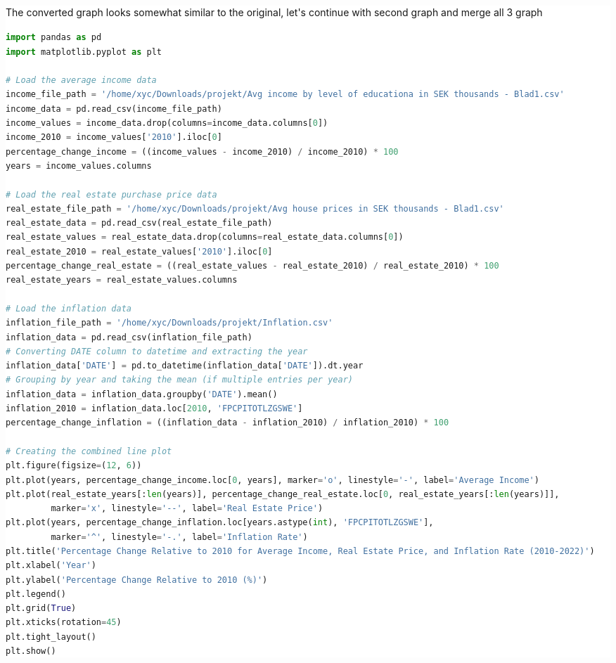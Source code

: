 

The converted graph looks somewhat similar to the original, let's continue with second graph and merge all 3 graph


```python
import pandas as pd
import matplotlib.pyplot as plt

# Load the average income data
income_file_path = '/home/xyc/Downloads/projekt/Avg income by level of educationa in SEK thousands - Blad1.csv'
income_data = pd.read_csv(income_file_path)
income_values = income_data.drop(columns=income_data.columns[0])
income_2010 = income_values['2010'].iloc[0]
percentage_change_income = ((income_values - income_2010) / income_2010) * 100
years = income_values.columns

# Load the real estate purchase price data
real_estate_file_path = '/home/xyc/Downloads/projekt/Avg house prices in SEK thousands - Blad1.csv'
real_estate_data = pd.read_csv(real_estate_file_path)
real_estate_values = real_estate_data.drop(columns=real_estate_data.columns[0])
real_estate_2010 = real_estate_values['2010'].iloc[0]
percentage_change_real_estate = ((real_estate_values - real_estate_2010) / real_estate_2010) * 100
real_estate_years = real_estate_values.columns

# Load the inflation data
inflation_file_path = '/home/xyc/Downloads/projekt/Inflation.csv'
inflation_data = pd.read_csv(inflation_file_path)
# Converting DATE column to datetime and extracting the year
inflation_data['DATE'] = pd.to_datetime(inflation_data['DATE']).dt.year
# Grouping by year and taking the mean (if multiple entries per year)
inflation_data = inflation_data.groupby('DATE').mean()
inflation_2010 = inflation_data.loc[2010, 'FPCPITOTLZGSWE']
percentage_change_inflation = ((inflation_data - inflation_2010) / inflation_2010) * 100

# Creating the combined line plot
plt.figure(figsize=(12, 6))
plt.plot(years, percentage_change_income.loc[0, years], marker='o', linestyle='-', label='Average Income')
plt.plot(real_estate_years[:len(years)], percentage_change_real_estate.loc[0, real_estate_years[:len(years)]], 
         marker='x', linestyle='--', label='Real Estate Price')
plt.plot(years, percentage_change_inflation.loc[years.astype(int), 'FPCPITOTLZGSWE'], 
         marker='^', linestyle='-.', label='Inflation Rate')
plt.title('Percentage Change Relative to 2010 for Average Income, Real Estate Price, and Inflation Rate (2010-2022)')
plt.xlabel('Year')
plt.ylabel('Percentage Change Relative to 2010 (%)')
plt.legend()
plt.grid(True)
plt.xticks(rotation=45)
plt.tight_layout()
plt.show()

```
